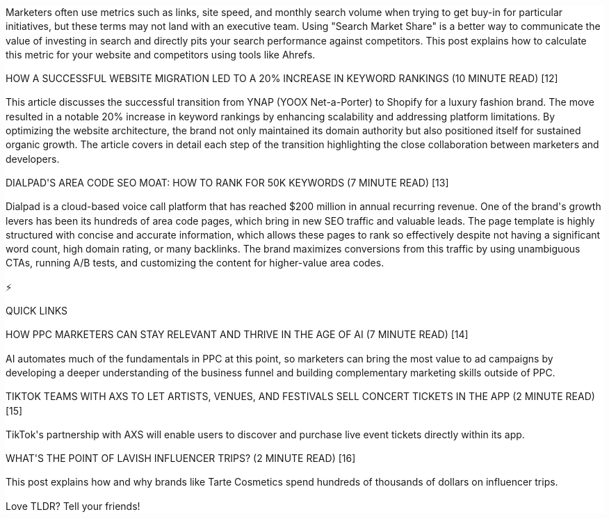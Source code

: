  Marketers often use metrics such as links, site speed, and monthly
search volume when trying to get buy-in for particular initiatives,
but these terms may not land with an executive team. Using "Search
Market Share" is a better way to communicate the value of investing in
search and directly pits your search performance against competitors.
This post explains how to calculate this metric for your website and
competitors using tools like Ahrefs. 

 HOW A SUCCESSFUL WEBSITE MIGRATION LED TO A 20% INCREASE IN KEYWORD
RANKINGS (10 MINUTE READ) [12] 

 This article discusses the successful transition from YNAP (YOOX
Net-a-Porter) to Shopify for a luxury fashion brand. The move resulted
in a notable 20% increase in keyword rankings by enhancing scalability
and addressing platform limitations. By optimizing the website
architecture, the brand not only maintained its domain authority but
also positioned itself for sustained organic growth. The article
covers in detail each step of the transition highlighting the close
collaboration between marketers and developers. 

 DIALPAD'S AREA CODE SEO MOAT: HOW TO RANK FOR 50K KEYWORDS (7 MINUTE
READ) [13] 

 Dialpad is a cloud-based voice call platform that has reached $200
million in annual recurring revenue. One of the brand's growth levers
has been its hundreds of area code pages, which bring in new SEO
traffic and valuable leads. The page template is highly structured
with concise and accurate information, which allows these pages to
rank so effectively despite not having a significant word count, high
domain rating, or many backlinks. The brand maximizes conversions from
this traffic by using unambiguous CTAs, running A/B tests, and
customizing the content for higher-value area codes. 

⚡ 

QUICK LINKS

 HOW PPC MARKETERS CAN STAY RELEVANT AND THRIVE IN THE AGE OF AI (7
MINUTE READ) [14] 

 AI automates much of the fundamentals in PPC at this point, so
marketers can bring the most value to ad campaigns by developing a
deeper understanding of the business funnel and building complementary
marketing skills outside of PPC. 

 TIKTOK TEAMS WITH AXS TO LET ARTISTS, VENUES, AND FESTIVALS SELL
CONCERT TICKETS IN THE APP (2 MINUTE READ) [15] 

 TikTok's partnership with AXS will enable users to discover and
purchase live event tickets directly within its app. 

 WHAT'S THE POINT OF LAVISH INFLUENCER TRIPS? (2 MINUTE READ) [16] 

 This post explains how and why brands like Tarte Cosmetics spend
hundreds of thousands of dollars on influencer trips. 

Love TLDR? Tell your friends!
